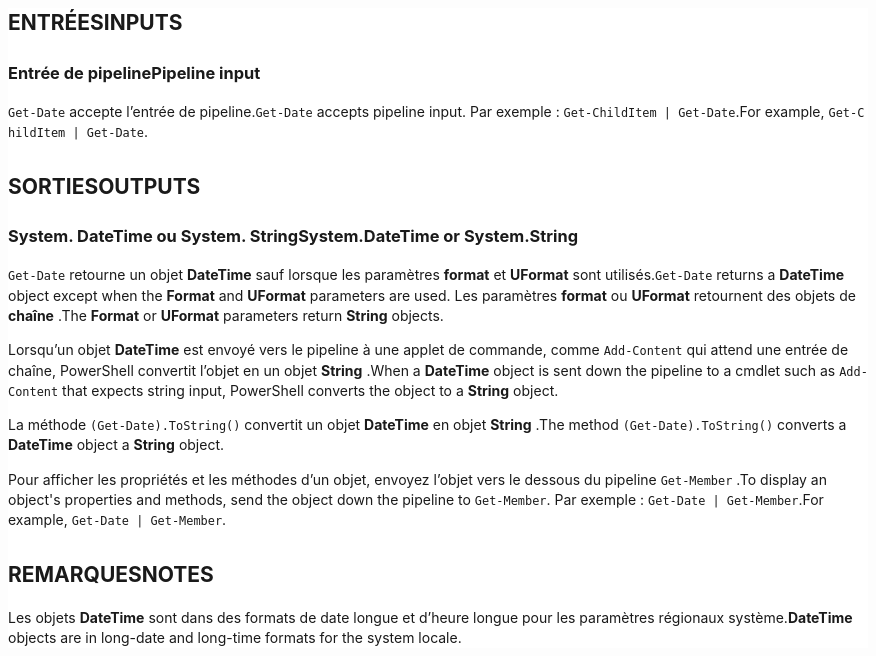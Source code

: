 ## <span data-ttu-id="d0036-264">ENTRÉES</span><span class="sxs-lookup"><span data-stu-id="d0036-264">INPUTS</span></span>

### <span data-ttu-id="d0036-265">Entrée de pipeline</span><span class="sxs-lookup"><span data-stu-id="d0036-265">Pipeline input</span></span>

<span data-ttu-id="d0036-266">`Get-Date` accepte l’entrée de pipeline.</span><span class="sxs-lookup"><span data-stu-id="d0036-266">`Get-Date` accepts pipeline input.</span></span> <span data-ttu-id="d0036-267">Par exemple : `Get-ChildItem | Get-Date`.</span><span class="sxs-lookup"><span data-stu-id="d0036-267">For example, `Get-ChildItem | Get-Date`.</span></span>

## <span data-ttu-id="d0036-268">SORTIES</span><span class="sxs-lookup"><span data-stu-id="d0036-268">OUTPUTS</span></span>

### <span data-ttu-id="d0036-269">System. DateTime ou System. String</span><span class="sxs-lookup"><span data-stu-id="d0036-269">System.DateTime or System.String</span></span>

<span data-ttu-id="d0036-270">`Get-Date` retourne un objet **DateTime** sauf lorsque les paramètres **format** et **UFormat** sont utilisés.</span><span class="sxs-lookup"><span data-stu-id="d0036-270">`Get-Date` returns a **DateTime** object except when the **Format** and **UFormat** parameters are used.</span></span> <span data-ttu-id="d0036-271">Les paramètres **format** ou **UFormat** retournent des objets de **chaîne** .</span><span class="sxs-lookup"><span data-stu-id="d0036-271">The **Format** or **UFormat** parameters return **String** objects.</span></span>

<span data-ttu-id="d0036-272">Lorsqu’un objet **DateTime** est envoyé vers le pipeline à une applet de commande, comme `Add-Content` qui attend une entrée de chaîne, PowerShell convertit l’objet en un objet **String** .</span><span class="sxs-lookup"><span data-stu-id="d0036-272">When a **DateTime** object is sent down the pipeline to a cmdlet such as `Add-Content` that expects string input, PowerShell converts the object to a **String** object.</span></span>

<span data-ttu-id="d0036-273">La méthode `(Get-Date).ToString()` convertit un objet **DateTime** en objet **String** .</span><span class="sxs-lookup"><span data-stu-id="d0036-273">The method `(Get-Date).ToString()` converts a **DateTime** object a **String** object.</span></span>

<span data-ttu-id="d0036-274">Pour afficher les propriétés et les méthodes d’un objet, envoyez l’objet vers le dessous du pipeline `Get-Member` .</span><span class="sxs-lookup"><span data-stu-id="d0036-274">To display an object's properties and methods, send the object down the pipeline to `Get-Member`.</span></span>
<span data-ttu-id="d0036-275">Par exemple : `Get-Date | Get-Member`.</span><span class="sxs-lookup"><span data-stu-id="d0036-275">For example, `Get-Date | Get-Member`.</span></span>

## <span data-ttu-id="d0036-276">REMARQUES</span><span class="sxs-lookup"><span data-stu-id="d0036-276">NOTES</span></span>

<span data-ttu-id="d0036-277">Les objets **DateTime** sont dans des formats de date longue et d’heure longue pour les paramètres régionaux système.</span><span class="sxs-lookup"><span data-stu-id="d0036-277">**DateTime** objects are in long-date and long-time formats for the system locale.</span></span>
